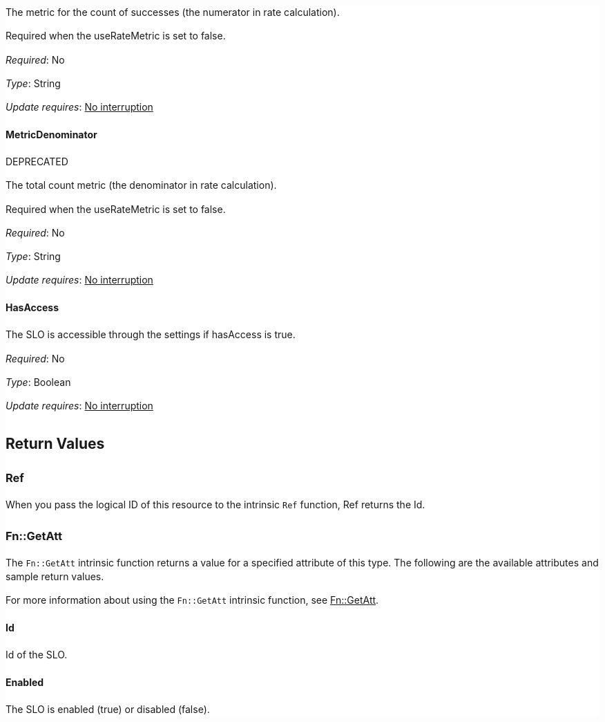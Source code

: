 The metric for the count of successes (the numerator in rate calculation).

Required when the useRateMetric is set to false.

_Required_: No

_Type_: String

_Update requires_: [No interruption](https://docs.aws.amazon.com/AWSCloudFormation/latest/UserGuide/using-cfn-updating-stacks-update-behaviors.html#update-no-interrupt)

#### MetricDenominator

DEPRECATED

The total count metric (the denominator in rate calculation).

Required when the useRateMetric is set to false.

_Required_: No

_Type_: String

_Update requires_: [No interruption](https://docs.aws.amazon.com/AWSCloudFormation/latest/UserGuide/using-cfn-updating-stacks-update-behaviors.html#update-no-interrupt)

#### HasAccess

The SLO is accessible through the settings if hasAccess is true.

_Required_: No

_Type_: Boolean

_Update requires_: [No interruption](https://docs.aws.amazon.com/AWSCloudFormation/latest/UserGuide/using-cfn-updating-stacks-update-behaviors.html#update-no-interrupt)

## Return Values

### Ref

When you pass the logical ID of this resource to the intrinsic `Ref` function, Ref returns the Id.

### Fn::GetAtt

The `Fn::GetAtt` intrinsic function returns a value for a specified attribute of this type. The following are the available attributes and sample return values.

For more information about using the `Fn::GetAtt` intrinsic function, see [Fn::GetAtt](https://docs.aws.amazon.com/AWSCloudFormation/latest/UserGuide/intrinsic-function-reference-getatt.html).

#### Id

Id of the SLO.

#### Enabled

The SLO is enabled (true) or disabled (false).
